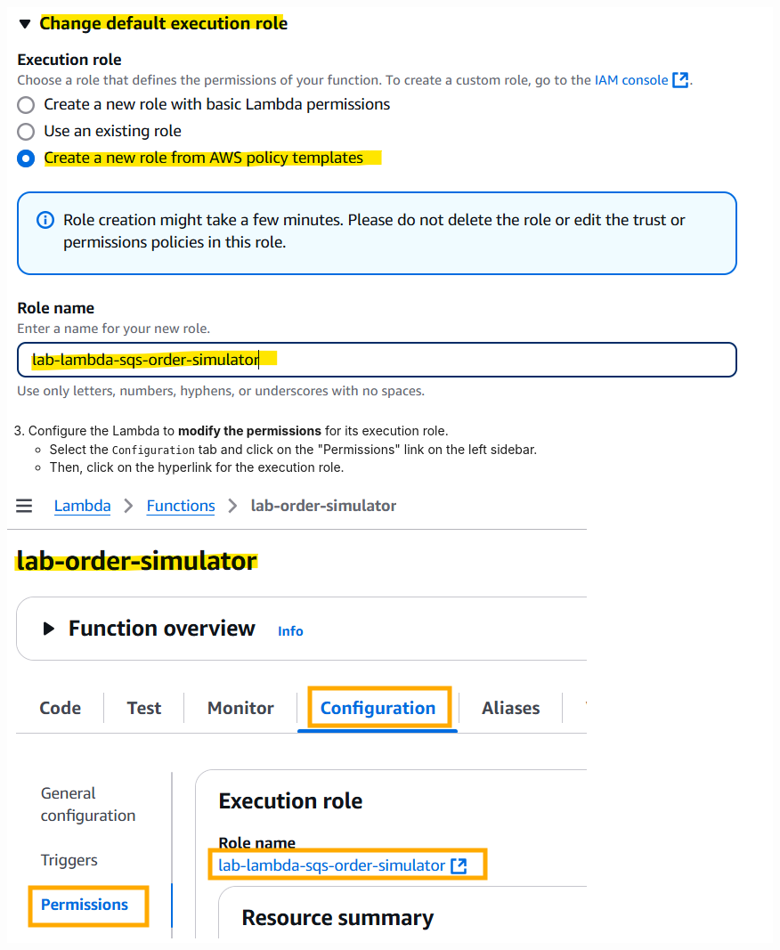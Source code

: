 ![alt text](./images/image-16.png)

3. Configure the Lambda to **modify the permissions** for its execution role.
   * Select the `Configuration` tab and click on the "Permissions" link on the left sidebar. 
   * Then, click on the hyperlink for the execution role.

![alt text](./images/image-17.png)
